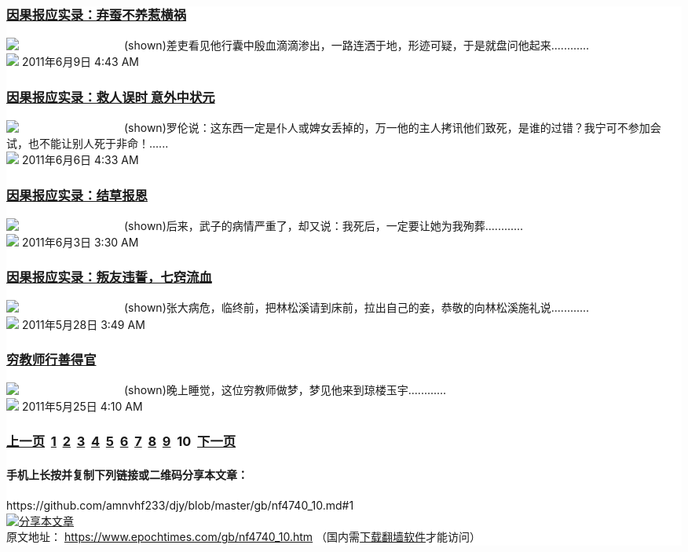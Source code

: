 <tr><td><h3><a href="https://github.com/amnvhf233/djy/blob/master/gb/11/5/29/n3270666.md#1" target="_blank">因果报应实录：弃蚕不养惹横祸</a><br></h3><a href="https://github.com/amnvhf233/djy/blob/master/gb/11/5/29/n3270666.md#1" target="_blank"><img width="150" src="https://i.epochtimes.com/assets/uploads/2011/05/110215072737100093_1-150x120.jpg" align ="left"></a>(shown)差吏看见他行囊中殷血滴滴渗出，一路连洒于地，形迹可疑，于是就盘问他起来............<br><img align="bottom" src="https://www.epochtimes.com/assets/themes/djy/images/time.gif"> 2011年6月9日 4:43 AM									</td></tr>
<tr><td><h3><a href="https://github.com/amnvhf233/djy/blob/master/gb/11/5/28/n3270169.md#1" target="_blank">因果报应实录：救人误时 意外中状元</a><br></h3><a href="https://github.com/amnvhf233/djy/blob/master/gb/11/5/28/n3270169.md#1" target="_blank"><img width="150" src="https://i.epochtimes.com/assets/uploads/2011/05/110224132848100445-150x120.jpg" align ="left"></a>(shown)罗伦说：这东西一定是仆人或婢女丢掉的，万一他的主人拷讯他们致死，是谁的过错？我宁可不参加会试，也不能让别人死于非命！......<br><img align="bottom" src="https://www.epochtimes.com/assets/themes/djy/images/time.gif"> 2011年6月6日 4:33 AM									</td></tr>
<tr><td><h3><a href="https://github.com/amnvhf233/djy/blob/master/gb/11/5/23/n3265330.md#1" target="_blank">因果报应实录：结草报恩</a><br></h3><a href="https://github.com/amnvhf233/djy/blob/master/gb/11/5/23/n3265330.md#1" target="_blank"><img width="150" src="https://i.epochtimes.com/assets/uploads/2011/05/101123151032100445_1-150x120.jpg" align ="left"></a>(shown)后来，武子的病情严重了，却又说：我死后，一定要让她为我殉葬............<br><img align="bottom" src="https://www.epochtimes.com/assets/themes/djy/images/time.gif"> 2011年6月3日 3:30 AM									</td></tr>
<tr><td><h3><a href="https://github.com/amnvhf233/djy/blob/master/gb/11/5/21/n3263550.md#1" target="_blank">因果报应实录：叛友违誓，七窍流血</a><br></h3><a href="https://github.com/amnvhf233/djy/blob/master/gb/11/5/21/n3263550.md#1" target="_blank"><img width="150" src="https://i.epochtimes.com/assets/uploads/2011/05/110213073911100093_1-150x120.jpg" align ="left"></a>(shown)张大病危，临终前，把林松溪请到床前，拉出自己的妾，恭敬的向林松溪施礼说............<br><img align="bottom" src="https://www.epochtimes.com/assets/themes/djy/images/time.gif"> 2011年5月28日 3:49 AM									</td></tr>
<tr><td><h3><a href="https://github.com/amnvhf233/djy/blob/master/gb/11/5/14/n3257048.md#1" target="_blank">穷教师行善得官</a><br></h3><a href="https://github.com/amnvhf233/djy/blob/master/gb/11/5/14/n3257048.md#1" target="_blank"><img width="150" src="https://i.epochtimes.com/assets/uploads/2011/05/110410141230100445_1-150x120.jpg" align ="left"></a>(shown)晚上睡觉，这位穷教师做梦，梦见他来到琼楼玉宇............<br><img align="bottom" src="https://www.epochtimes.com/assets/themes/djy/images/time.gif"> 2011年5月25日 4:10 AM									</td></tr>
<tr><td><h3><a href="https://github.com/amnvhf233/djy/blob/master/gb/nf4740_9.md#1">上一页</a>&nbsp;&nbsp;<a href="https://github.com/amnvhf233/djy/blob/master/gb/nf4740.md#1">1</a>&nbsp;&nbsp;<a href="https://github.com/amnvhf233/djy/blob/master/gb/nf4740_2.md#1">2</a>&nbsp;&nbsp;<a href="https://github.com/amnvhf233/djy/blob/master/gb/nf4740_3.md#1">3</a>&nbsp;&nbsp;<a href="https://github.com/amnvhf233/djy/blob/master/gb/nf4740_4.md#1">4</a>&nbsp;&nbsp;<a href="https://github.com/amnvhf233/djy/blob/master/gb/nf4740_5.md#1">5</a>&nbsp;&nbsp;<a href="https://github.com/amnvhf233/djy/blob/master/gb/nf4740_6.md#1">6</a>&nbsp;&nbsp;<a href="https://github.com/amnvhf233/djy/blob/master/gb/nf4740_7.md#1">7</a>&nbsp;&nbsp;<a href="https://github.com/amnvhf233/djy/blob/master/gb/nf4740_8.md#1">8</a>&nbsp;&nbsp;<a href="https://github.com/amnvhf233/djy/blob/master/gb/nf4740_9.md#1">9</a>&nbsp;&nbsp;10&nbsp;&nbsp;<a href="https://github.com/amnvhf233/djy/blob/master/gb/nf4740_11.md#1">下一页</a></h3></td></tr>
</table><h4>手机上长按并复制下列链接或二维码分享本文章：</h4>https://github.com/amnvhf233/djy/blob/master/gb/nf4740_10.md#1<br><a href="https://github.com/amnvhf233/djy/blob/master/gb/nf4740_10.md#1"><img src="http://d1p1.ip.zn2.us/v.php?action=qrcode&url=https://github.com/amnvhf233/djy/blob/master/gb/nf4740_10.md%231" title="分享本文章"></a><br>原文地址： <a href="https://www.epochtimes.com/gb/nf4740_10.htm">https://www.epochtimes.com/gb/nf4740_10.htm</a>    （国内需<a href="https://git.io/JesJV">下载翻墙软件</a>才能访问）</p>
